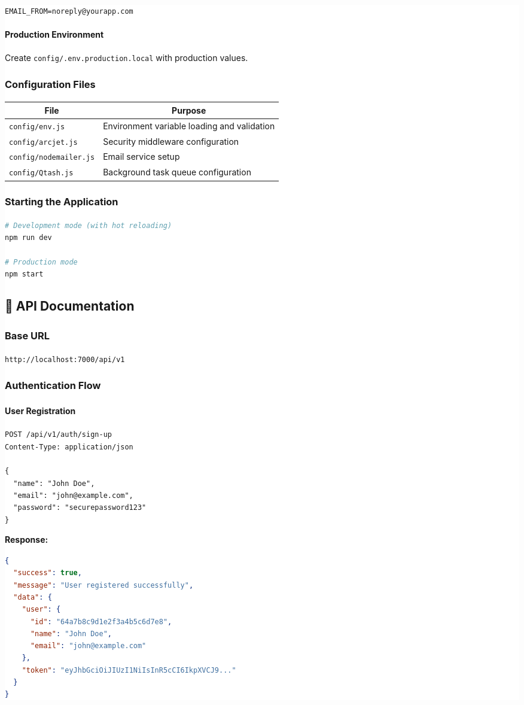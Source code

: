 ```env
EMAIL_FROM=noreply@yourapp.com
```

#### Production Environment
Create `config/.env.production.local` with production values.

### Configuration Files

| File | Purpose |
|------|---------|
| `config/env.js` | Environment variable loading and validation |
| `config/arcjet.js` | Security middleware configuration |
| `config/nodemailer.js` | Email service setup |
| `config/Qtash.js` | Background task queue configuration |

### Starting the Application

```bash
# Development mode (with hot reloading)
npm run dev

# Production mode
npm start
```

## 📖 API Documentation

### Base URL
```
http://localhost:7000/api/v1
```

### Authentication Flow

#### User Registration
```http
POST /api/v1/auth/sign-up
Content-Type: application/json

{
  "name": "John Doe",
  "email": "john@example.com",
  "password": "securepassword123"
}
```

**Response:**
```json
{
  "success": true,
  "message": "User registered successfully",
  "data": {
    "user": {
      "id": "64a7b8c9d1e2f3a4b5c6d7e8",
      "name": "John Doe",
      "email": "john@example.com"
    },
    "token": "eyJhbGciOiJIUzI1NiIsInR5cCI6IkpXVCJ9..."
  }
}
```
